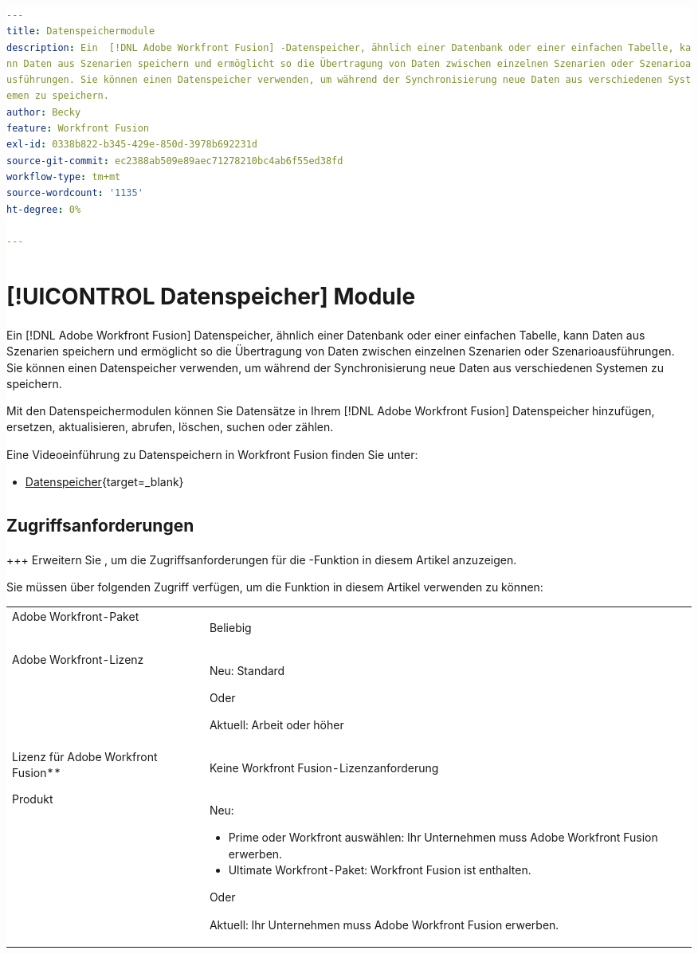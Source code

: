 ```yaml
---
title: Datenspeichermodule
description: Ein  [!DNL Adobe Workfront Fusion] -Datenspeicher, ähnlich einer Datenbank oder einer einfachen Tabelle, kann Daten aus Szenarien speichern und ermöglicht so die Übertragung von Daten zwischen einzelnen Szenarien oder Szenarioausführungen. Sie können einen Datenspeicher verwenden, um während der Synchronisierung neue Daten aus verschiedenen Systemen zu speichern.
author: Becky
feature: Workfront Fusion
exl-id: 0338b822-b345-429e-850d-3978b692231d
source-git-commit: ec2388ab509e89aec71278210bc4ab6f55ed38fd
workflow-type: tm+mt
source-wordcount: '1135'
ht-degree: 0%

---
```


# [!UICONTROL Datenspeicher] Module

Ein [!DNL Adobe Workfront Fusion] Datenspeicher, ähnlich einer Datenbank oder einer einfachen Tabelle, kann Daten aus Szenarien speichern und ermöglicht so die Übertragung von Daten zwischen einzelnen Szenarien oder Szenarioausführungen. Sie können einen Datenspeicher verwenden, um während der Synchronisierung neue Daten aus verschiedenen Systemen zu speichern.

Mit den Datenspeichermodulen können Sie Datensätze in Ihrem [!DNL Adobe Workfront Fusion] Datenspeicher hinzufügen, ersetzen, aktualisieren, abrufen, löschen, suchen oder zählen.



Eine Videoeinführung zu Datenspeichern in Workfront Fusion finden Sie unter:

* [Datenspeicher](https://video.tv.adobe.com/v/3427029/){target=_blank}

## Zugriffsanforderungen

+++ Erweitern Sie , um die Zugriffsanforderungen für die -Funktion in diesem Artikel anzuzeigen.

Sie müssen über folgenden Zugriff verfügen, um die Funktion in diesem Artikel verwenden zu können:

<table style="table-layout:auto">
 <col> 
 <col> 
 <tbody> 
  <tr> 
   <td role="rowheader">Adobe Workfront-Paket</td> 
   <td> <p>Beliebig</p> </td> 
  </tr> 
  <tr data-mc-conditions=""> 
   <td role="rowheader">Adobe Workfront-Lizenz</td> 
   <td> <p>Neu: Standard</p><p>Oder</p><p>Aktuell: Arbeit oder höher</p> </td> 
  </tr> 
  <tr> 
   <td role="rowheader">Lizenz für Adobe Workfront Fusion**</td> 
   <td>
   <p>Keine Workfront Fusion-Lizenzanforderung</p>
   </td> 
  </tr> 
  <tr> 
   <td role="rowheader">Produkt</td> 
   <td>
   <p>Neu:</p> <ul><li>Prime oder Workfront auswählen: Ihr Unternehmen muss Adobe Workfront Fusion erwerben.</li><li>Ultimate Workfront-Paket: Workfront Fusion ist enthalten.</li></ul>
   <p>Oder</p>
   <p>Aktuell: Ihr Unternehmen muss Adobe Workfront Fusion erwerben.</p>
   </td> 